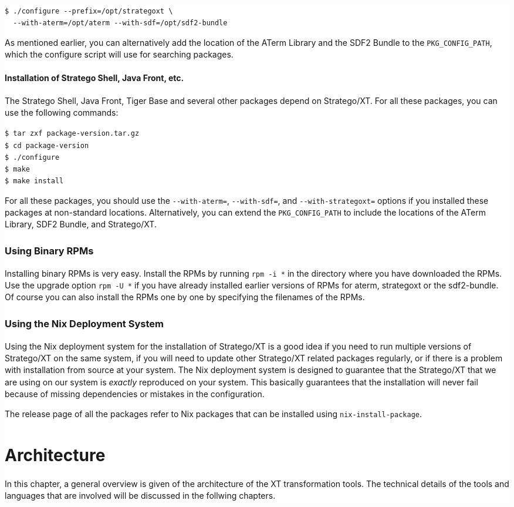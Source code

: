     $ ./configure --prefix=/opt/strategoxt \
      --with-aterm=/opt/aterm --with-sdf=/opt/sdf2-bundle

As mentioned earlier, you can alternatively add the location of the
ATerm Library and the SDF2 Bundle to the `PKG_CONFIG_PATH`, which the
configure script will use for searching packages.

#### Installation of Stratego Shell, Java Front, etc.

The Stratego Shell, Java Front, Tiger Base and several other packages
depend on Stratego/XT. For all these packages, you can use the following
commands:

    $ tar zxf package-version.tar.gz
    $ cd package-version
    $ ./configure
    $ make
    $ make install

For all these packages, you should use the `--with-aterm=`,
`--with-sdf=`, and `--with-strategoxt=` options if you installed these
packages at non-standard locations. Alternatively, you can extend the
`PKG_CONFIG_PATH` to include the locations of the ATerm Library, SDF2
Bundle, and Stratego/XT.

### Using Binary RPMs

Installing binary RPMs is very easy. Install the RPMs by running
`rpm -i *` in the directory where you have downloaded the RPMs. Use the
upgrade option `rpm
      -U *` if you have already installed earlier versions of RPMs for
aterm, strategoxt or the sdf2-bundle. Of course you can also install the
RPMs one by one by specifying the filenames of the RPMs.

### Using the Nix Deployment System

Using the Nix deployment system for the installation of Stratego/XT is a
good idea if you need to run multiple versions of Stratego/XT on the
same system, if you will need to update other Stratego/XT related
packages regularly, or if there is a problem with installation from
source at your system. The Nix deployment system is designed to
guarantee that the Stratego/XT that we are using on our system is
*exactly* reproduced on your system. This basically guarantees that the
installation will never fail because of missing dependencies or mistakes
in the configuration.

The release page of all the packages refer to Nix packages that can be
installed using `nix-install-package`.

Architecture
============

In this chapter, a general overview is given of the architecture of the
XT transformation tools. The technical details of the tools and
languages that are involved will be discussed in the follwing chapters.
